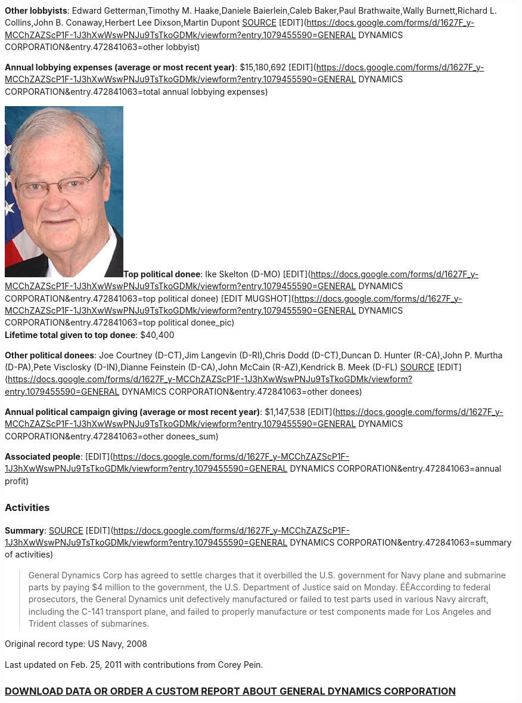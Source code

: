 **Other lobbyists**: Edward Getterman,Timothy M. Haake,Daniele Baierlein,Caleb Baker,Paul Brathwaite,Wally Burnett,Richard L. Collins,John B. Conaway,Herbert Lee Dixson,Martin Dupont [ SOURCE](http://influenceexplorer.com/organization/general-dynamics/4438cca4c4ae4715b1bf348629b68cc0?cycle=2010) [EDIT](https://docs.google.com/forms/d/1627F_y-MCChZAZScP1F-1J3hXwWswPNJu9TsTkoGDMk/viewform?entry.1079455590=GENERAL DYNAMICS CORPORATION&entry.472841063=other lobbyist)

**Annual lobbying expenses (average or most recent year)**: $15,180,692   [EDIT](https://docs.google.com/forms/d/1627F_y-MCChZAZScP1F-1J3hXwWswPNJu9TsTkoGDMk/viewform?entry.1079455590=GENERAL DYNAMICS CORPORATION&entry.472841063=total annual lobbying expenses)

![](/images/2011/01/ike-skelton-d-mo.jpg)**Top political donee**: Ike Skelton (D-MO) [EDIT](https://docs.google.com/forms/d/1627F_y-MCChZAZScP1F-1J3hXwWswPNJu9TsTkoGDMk/viewform?entry.1079455590=GENERAL DYNAMICS CORPORATION&entry.472841063=top political donee) [EDIT MUGSHOT](https://docs.google.com/forms/d/1627F_y-MCChZAZScP1F-1J3hXwWswPNJu9TsTkoGDMk/viewform?entry.1079455590=GENERAL DYNAMICS CORPORATION&entry.472841063=top political donee_pic)  
**Lifetime total given to top donee**: $40,400  

**Other political donees**: Joe Courtney (D-CT),Jim Langevin (D-RI),Chris Dodd (D-CT),Duncan D. Hunter (R-CA),John P. Murtha (D-PA),Pete Visclosky (D-IN),Dianne Feinstein (D-CA),John McCain (R-AZ),Kendrick B. Meek (D-FL) [ SOURCE](http://influenceexplorer.com/organization/general-dynamics/4438cca4c4ae4715b1bf348629b68cc0?cycle=2010) [EDIT](https://docs.google.com/forms/d/1627F_y-MCChZAZScP1F-1J3hXwWswPNJu9TsTkoGDMk/viewform?entry.1079455590=GENERAL DYNAMICS CORPORATION&entry.472841063=other donees)

**Annual political campaign giving (average or most recent year)**: $1,147,538   [EDIT](https://docs.google.com/forms/d/1627F_y-MCChZAZScP1F-1J3hXwWswPNJu9TsTkoGDMk/viewform?entry.1079455590=GENERAL DYNAMICS CORPORATION&entry.472841063=other donees_sum)

**Associated people**:   [EDIT](https://docs.google.com/forms/d/1627F_y-MCChZAZScP1F-1J3hXwWswPNJu9TsTkoGDMk/viewform?entry.1079455590=GENERAL DYNAMICS CORPORATION&entry.472841063=annual profit)

### Activities

**Summary**: [ SOURCE](http://www.reuters.com/article/2008/08/18/us-generaldynamics-idUSN1847638420080818) [EDIT](https://docs.google.com/forms/d/1627F_y-MCChZAZScP1F-1J3hXwWswPNJu9TsTkoGDMk/viewform?entry.1079455590=GENERAL DYNAMICS CORPORATION&entry.472841063=summary of activities)  


> General Dynamics Corp has agreed to settle charges that it overbilled the U.S. government for Navy plane and submarine parts by paying $4 million to the government, the U.S. Department of Justice said on Monday. ÉÊAccording to federal prosecutors, the General Dynamics unit defectively manufactured or failed to test parts used in various Navy aircraft, including the C-141 transport plane, and failed to properly manufacture or test components made for Los Angeles and Trident classes of submarines.

Original record type: US Navy, 2008

Last updated on Feb. 25, 2011 with contributions from Corey Pein.

### [DOWNLOAD DATA OR ORDER A CUSTOM REPORT ABOUT GENERAL DYNAMICS CORPORATION](https://docs.google.com/forms/d/1EhPGClcSnLWEdy0nofZsgmeX7Bztc5p13_rYSuKPFHw/viewform?entry.249816489=)

 
